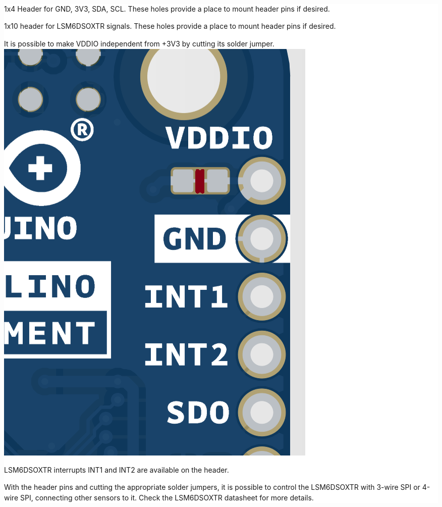 1x4 Header for GND, 3V3, SDA, SCL. These holes provide a place to mount header pins if desired.

1x10 header for LSM6DSOXTR signals. These holes provide a place to mount header pins if desired.

It is possible to make VDDIO independent from +3V3 by cutting its solder jumper.
![](assets/VDDIO.png)

LSM6DSOXTR interrupts INT1 and INT2 are available on the header.

With the header pins and cutting the appropriate solder jumpers, it is possible to control the LSM6DSOXTR with 3-wire SPI or 4-wire SPI, connecting other sensors to it. Check the LSM6DSOXTR datasheet for more details.
